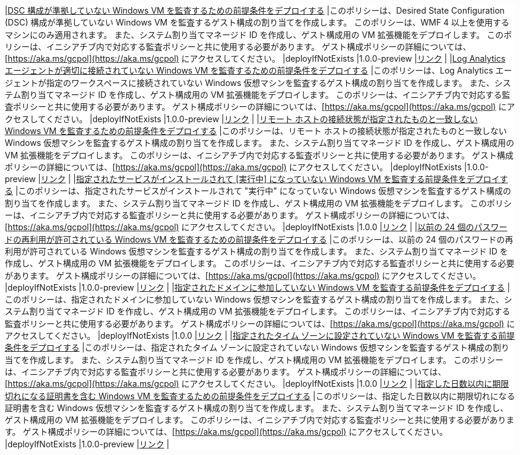 |[DSC 構成が準拠していない Windows VM を監査するための前提条件をデプロイする](https://portal.azure.com/#blade/Microsoft_Azure_Policy/PolicyDetailBlade/definitionId/%2Fproviders%2FMicrosoft.Authorization%2FpolicyDefinitions%2Fd38b4c26-9d2e-47d7-aefe-18d859a8706a) |このポリシーは、Desired State Configuration (DSC) 構成が準拠していない Windows VM を監査するゲスト構成の割り当てを作成します。 このポリシーは、WMF 4 以上を使用するマシンにのみ適用されます。 また、システム割り当てマネージド ID を作成し、ゲスト構成用の VM 拡張機能をデプロイします。 このポリシーは、イニシアチブ内で対応する監査ポリシーと共に使用する必要があります。 ゲスト構成ポリシーの詳細については、[https://aka.ms/gcpol](https://aka.ms/gcpol) にアクセスしてください。 |deployIfNotExists |1.0.0-preview |[リンク](https://github.com/Azure/azure-policy/blob/master/built-in-policies/policyDefinitions/Guest%20Configuration/GuestConfiguration_WindowsDscConfiguration_Deploy.json) |
|[Log Analytics エージェントが適切に接続されていない Windows VM を監査するための前提条件をデプロイする](https://portal.azure.com/#blade/Microsoft_Azure_Policy/PolicyDetailBlade/definitionId/%2Fproviders%2FMicrosoft.Authorization%2FpolicyDefinitions%2F68511db2-bd02-41c4-ae6b-1900a012968a) |このポリシーは、Log Analytics エージェントが指定のワークスペースに接続されていない Windows 仮想マシンを監査するゲスト構成の割り当てを作成します。 また、システム割り当てマネージド ID を作成し、ゲスト構成用の VM 拡張機能をデプロイします。 このポリシーは、イニシアチブ内で対応する監査ポリシーと共に使用する必要があります。 ゲスト構成ポリシーの詳細については、[https://aka.ms/gcpol](https://aka.ms/gcpol) にアクセスしてください。 |deployIfNotExists |1.0.0-preview |[リンク](https://github.com/Azure/azure-policy/blob/master/built-in-policies/policyDefinitions/Guest%20Configuration/GuestConfiguration_WindowsLogAnalyticsAgentConnection_Deploy.json) |
|[リモート ホストの接続状態が指定されたものと一致しない Windows VM を監査するための前提条件をデプロイする](https://portal.azure.com/#blade/Microsoft_Azure_Policy/PolicyDetailBlade/definitionId/%2Fproviders%2FMicrosoft.Authorization%2FpolicyDefinitions%2F5bb36dda-8a78-4df9-affd-4f05a8612a8a) |このポリシーは、リモート ホストの接続状態が指定されたものと一致しない Windows 仮想マシンを監査するゲスト構成の割り当てを作成します。 また、システム割り当てマネージド ID を作成し、ゲスト構成用の VM 拡張機能をデプロイします。 このポリシーは、イニシアチブ内で対応する監査ポリシーと共に使用する必要があります。 ゲスト構成ポリシーの詳細については、[https://aka.ms/gcpol](https://aka.ms/gcpol) にアクセスしてください。 |deployIfNotExists |1.0.0-preview |[リンク](https://github.com/Azure/azure-policy/blob/master/built-in-policies/policyDefinitions/Guest%20Configuration/GuestConfiguration_WindowsRemoteConnection_Deploy.json) |
|[指定されたサービスがインストールされて [実行中] になっていない Windows VM を監査する前提条件をデプロイする](https://portal.azure.com/#blade/Microsoft_Azure_Policy/PolicyDetailBlade/definitionId/%2Fproviders%2FMicrosoft.Authorization%2FpolicyDefinitions%2F32b1e4d4-6cd5-47b4-a935-169da8a5c262) |このポリシーは、指定されたサービスがインストールされて "実行中" になっていない Windows 仮想マシンを監査するゲスト構成の割り当てを作成します。 また、システム割り当てマネージド ID を作成し、ゲスト構成用の VM 拡張機能をデプロイします。 このポリシーは、イニシアチブ内で対応する監査ポリシーと共に使用する必要があります。 ゲスト構成ポリシーの詳細については、[https://aka.ms/gcpol](https://aka.ms/gcpol) にアクセスしてください。 |deployIfNotExists |1.0.0 |[リンク](https://github.com/Azure/azure-policy/blob/master/built-in-policies/policyDefinitions/Guest%20Configuration/GuestConfiguration_WindowsServiceStatus_Deploy.json) |
|[以前の 24 個のパスワードの再利用が許可されている Windows VM を監査するための前提条件をデプロイする](https://portal.azure.com/#blade/Microsoft_Azure_Policy/PolicyDetailBlade/definitionId/%2Fproviders%2FMicrosoft.Authorization%2FpolicyDefinitions%2F726671ac-c4de-4908-8c7d-6043ae62e3b6) |このポリシーは、以前の 24 個のパスワードの再利用が許可されている Windows 仮想マシンを監査するゲスト構成の割り当てを作成します。 また、システム割り当てマネージド ID を作成し、ゲスト構成用の VM 拡張機能をデプロイします。 このポリシーは、イニシアチブ内で対応する監査ポリシーと共に使用する必要があります。 ゲスト構成ポリシーの詳細については、[https://aka.ms/gcpol](https://aka.ms/gcpol) にアクセスしてください。 |deployIfNotExists |1.0.0-preview |[リンク](https://github.com/Azure/azure-policy/blob/master/built-in-policies/policyDefinitions/Guest%20Configuration/GuestConfiguration_WindowsPasswordEnforce_Deploy.json) |
|[指定されたドメインに参加していない Windows VM を監査する前提条件をデプロイする](https://portal.azure.com/#blade/Microsoft_Azure_Policy/PolicyDetailBlade/definitionId/%2Fproviders%2FMicrosoft.Authorization%2FpolicyDefinitions%2F315c850a-272d-4502-8935-b79010405970) |このポリシーは、指定されたドメインに参加していない Windows 仮想マシンを監査するゲスト構成の割り当てを作成します。 また、システム割り当てマネージド ID を作成し、ゲスト構成用の VM 拡張機能をデプロイします。 このポリシーは、イニシアチブ内で対応する監査ポリシーと共に使用する必要があります。 ゲスト構成ポリシーの詳細については、[https://aka.ms/gcpol](https://aka.ms/gcpol) にアクセスしてください。 |deployIfNotExists |1.0.0 |[リンク](https://github.com/Azure/azure-policy/blob/master/built-in-policies/policyDefinitions/Guest%20Configuration/GuestConfiguration_WindowsDomainMembership_Deploy.json) |
|[指定されたタイム ゾーンに設定されていない Windows VM を監査する前提条件をデプロイする](https://portal.azure.com/#blade/Microsoft_Azure_Policy/PolicyDetailBlade/definitionId/%2Fproviders%2FMicrosoft.Authorization%2FpolicyDefinitions%2Fc21f7060-c148-41cf-a68b-0ab3e14c764c) |このポリシーは、指定されたタイム ゾーンに設定されていない Windows 仮想マシンを監査するゲスト構成の割り当てを作成します。 また、システム割り当てマネージド ID を作成し、ゲスト構成用の VM 拡張機能をデプロイします。 このポリシーは、イニシアチブ内で対応する監査ポリシーと共に使用する必要があります。 ゲスト構成ポリシーの詳細については、[https://aka.ms/gcpol](https://aka.ms/gcpol) にアクセスしてください。 |deployIfNotExists |1.0.0 |[リンク](https://github.com/Azure/azure-policy/blob/master/built-in-policies/policyDefinitions/Guest%20Configuration/GuestConfiguration_WindowsTimeZone_Deploy.json) |
|[指定した日数以内に期限切れになる証明書を含む Windows VM を監査するための前提条件をデプロイする](https://portal.azure.com/#blade/Microsoft_Azure_Policy/PolicyDetailBlade/definitionId/%2Fproviders%2FMicrosoft.Authorization%2FpolicyDefinitions%2Fc5fbc59e-fb6f-494f-81e2-d99a671bdaa8) |このポリシーは、指定した日数以内に期限切れになる証明書を含む Windows 仮想マシンを監査するゲスト構成の割り当てを作成します。 また、システム割り当てマネージド ID を作成し、ゲスト構成用の VM 拡張機能をデプロイします。 このポリシーは、イニシアチブ内で対応する監査ポリシーと共に使用する必要があります。 ゲスト構成ポリシーの詳細については、[https://aka.ms/gcpol](https://aka.ms/gcpol) にアクセスしてください。 |deployIfNotExists |1.0.0-preview |[リンク](https://github.com/Azure/azure-policy/blob/master/built-in-policies/policyDefinitions/Guest%20Configuration/GuestConfiguration_CertificateExpiration_Deploy.json) |